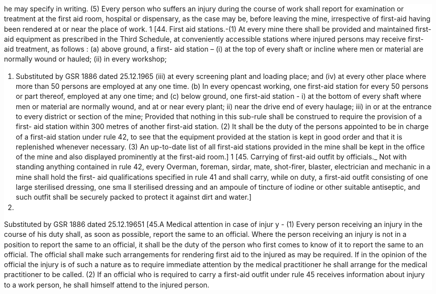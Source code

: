 he may specify in writing.
(5) Every person who suffers an injury during the course of work shall report for examination or treatment
at the first aid room, hospital or dispensary, as the case may be, before leaving the mine, irrespective of
first-aid having been rendered at or near the place of work.
1
[44. First aid stations.-(1) At every mine there shall be provided and maintained first-aid equipment as
prescribed in the Third Schedule, at conveniently accessible stations where injured persons may receive
first-aid treatment, as follows :
(a) above ground, a first- aid station –
(i) at the top of every shaft or incline where men or material are normally wound or hauled;
(ii) in every workshop;
1. Substituted by GSR 1886 dated 25.12.1965
(iii) at every screening plant and loading place; and
(iv) at every other place where more than 50 persons are
employed at any one time.
(b) In every opencast working, one first-aid station for every 50 persons or part thereof, employed at any
one time; and
(c) below ground, one first-aid station -
i) at the bottom of every shaft where men or material are normally wound, and at or near every
plant;
ii) near the drive end of every haulage;
iii) in or at the entrance to every district or section of the mine;
Provided that nothing in this sub-rule shall be construed to require the provision of a first-
aid station within 300 metres of another first-aid station.
(2) It shall be the duty of the persons appointed to be in charge of a first-aid station under rule 42, to see
that the equipment provided at the station is kept in good order and that it is replenished whenever
necessary.
(3) An up-to-date list of all first-aid stations provided in the mine shall be kept in the office of the mine
and also displayed prominently at the first-aid room.]
1
[45. Carrying of first-aid outfit by officials._ Not with standing anything contained in rule 42, every
Overman, foreman, sirdar, mate, shot-firer, blaster, electrician and mechanic in a mine shall hold the first-
aid qualifications specified in rule 41 and shall carry, while on duty, a first-aid outfit consisting of one large
sterilised dressing, one sma ll sterilised dressing and an ampoule of tincture of iodine or other suitable
antiseptic, and such outfit shall be securely packed to protect it against dirt and water.]
1.
Substituted by GSR 1886 dated 25.12.19651
[45.A Medical attention in case of injur y - (1) Every person receiving an injury in the course of his
duty shall, as soon as possible, report the same to an official. Where the person receiving an injury is not in
a position to report the same to an official, it shall be the duty of the person who first comes to know of it to
report the same to an official. The official shall make such arrangements for rendering first aid to the
injured as may be required. If in the opinion of the official the injury is of such a nature as to require
immediate attention by the medical practitioner he shall arrange for the medical practitioner to be called.
(2) If an official who is required to carry a first-aid outfit under rule 45 receives information about injury
to a work person, he shall himself attend to the injured person.